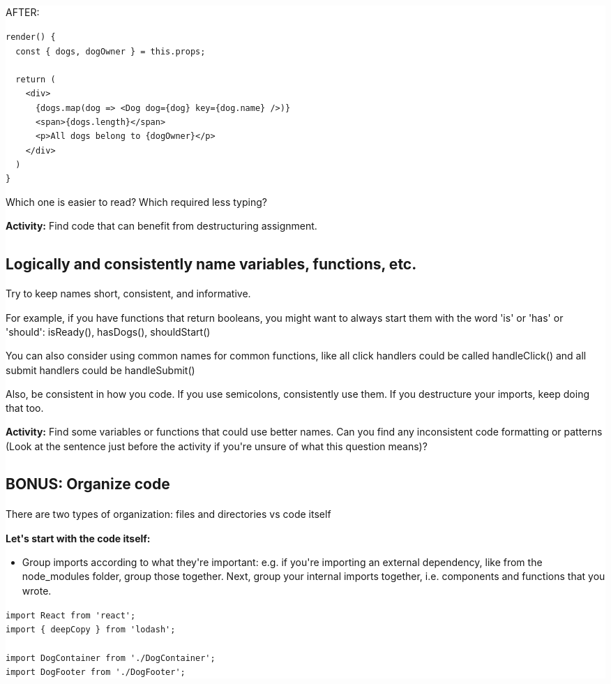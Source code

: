 AFTER:

```
render() {
  const { dogs, dogOwner } = this.props;

  return (
    <div>
      {dogs.map(dog => <Dog dog={dog} key={dog.name} />)}
      <span>{dogs.length}</span>
      <p>All dogs belong to {dogOwner}</p>
    </div>
  )
}
```

Which one is easier to read? Which required less typing?

**Activity:** Find code that can benefit from destructuring assignment.

## Logically and consistently name variables, functions, etc.

Try to keep names short, consistent, and informative.

For example, if you have functions that return booleans, you might want to always start them with the word 'is' or 'has' or 'should': isReady(), hasDogs(), shouldStart()

You can also consider using common names for common functions, like all click handlers could be called handleClick() and all submit handlers could be handleSubmit()

Also, be consistent in how you code. If you use semicolons, consistently use them. If you destructure your imports, keep doing that too.

**Activity:** Find some variables or functions that could use better names. Can you find any inconsistent code formatting or patterns (Look at the sentence just before the activity if you're unsure of what this question means)?

## BONUS: Organize code

There are two types of organization: files and directories vs code itself

**Let's start with the code itself:**

- Group imports according to what they're important: e.g. if you're importing an external dependency, like from the node_modules folder, group those together. Next, group your internal imports together, i.e. components and functions that you wrote.

```
import React from 'react';
import { deepCopy } from 'lodash';

import DogContainer from './DogContainer';
import DogFooter from './DogFooter';
```
